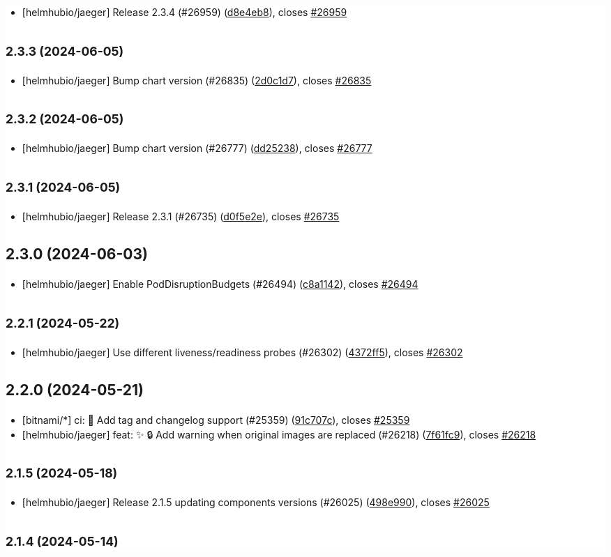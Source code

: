 * [helmhubio/jaeger] Release 2.3.4 (#26959) ([d8e4eb8](https://github.com/helmhub-io/charts/commit/d8e4eb885d9f68dd0b731d33c0d90ee382f29698)), closes [#26959](https://github.com/helmhub-io/charts/issues/26959)

## <small>2.3.3 (2024-06-05)</small>

* [helmhubio/jaeger] Bump chart version (#26835) ([2d0c1d7](https://github.com/helmhub-io/charts/commit/2d0c1d7b1599e89a141300f39e29658700958562)), closes [#26835](https://github.com/helmhub-io/charts/issues/26835)

## <small>2.3.2 (2024-06-05)</small>

* [helmhubio/jaeger] Bump chart version (#26777) ([dd25238](https://github.com/helmhub-io/charts/commit/dd252384d4ffa24ffc9429f557f70e99ab26bed3)), closes [#26777](https://github.com/helmhub-io/charts/issues/26777)

## <small>2.3.1 (2024-06-05)</small>

* [helmhubio/jaeger] Release 2.3.1 (#26735) ([d0f5e2e](https://github.com/helmhub-io/charts/commit/d0f5e2e0f99d2508cae0cf7dee09c165295650b9)), closes [#26735](https://github.com/helmhub-io/charts/issues/26735)

## 2.3.0 (2024-06-03)

* [helmhubio/jaeger] Enable PodDisruptionBudgets (#26494) ([c8a1142](https://github.com/helmhub-io/charts/commit/c8a11426b11314f84b5f44154ab696292b2052e4)), closes [#26494](https://github.com/helmhub-io/charts/issues/26494)

## <small>2.2.1 (2024-05-22)</small>

* [helmhubio/jaeger] Use different liveness/readiness probes (#26302) ([4372ff5](https://github.com/helmhub-io/charts/commit/4372ff5e0eca116f2b3842f5a71b6a93e8fcf7fc)), closes [#26302](https://github.com/helmhub-io/charts/issues/26302)

## 2.2.0 (2024-05-21)

* [bitnami/*] ci: :construction_worker: Add tag and changelog support (#25359) ([91c707c](https://github.com/helmhub-io/charts/commit/91c707c9e4e574725a09505d2d313fb93f1b4c0a)), closes [#25359](https://github.com/helmhub-io/charts/issues/25359)
* [helmhubio/jaeger] feat: :sparkles: :lock: Add warning when original images are replaced (#26218) ([7f61fc9](https://github.com/helmhub-io/charts/commit/7f61fc964466c2e8d9fad5564da90f63c0183d12)), closes [#26218](https://github.com/helmhub-io/charts/issues/26218)

## <small>2.1.5 (2024-05-18)</small>

* [helmhubio/jaeger] Release 2.1.5 updating components versions (#26025) ([498e990](https://github.com/helmhub-io/charts/commit/498e99008062d151d468c9e55bab2f3c1db123bf)), closes [#26025](https://github.com/helmhub-io/charts/issues/26025)

## <small>2.1.4 (2024-05-14)</small>
